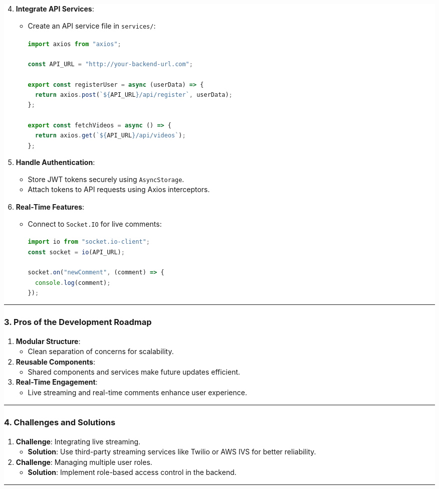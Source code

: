 4. **Integrate API Services**:

   - Create an API service file in `services/`:

     ```javascript
     import axios from "axios";

     const API_URL = "http://your-backend-url.com";

     export const registerUser = async (userData) => {
       return axios.post(`${API_URL}/api/register`, userData);
     };

     export const fetchVideos = async () => {
       return axios.get(`${API_URL}/api/videos`);
     };
     ```

5. **Handle Authentication**:

   - Store JWT tokens securely using `AsyncStorage`.
   - Attach tokens to API requests using Axios interceptors.

6. **Real-Time Features**:

   - Connect to `Socket.IO` for live comments:

     ```javascript
     import io from "socket.io-client";
     const socket = io(API_URL);

     socket.on("newComment", (comment) => {
       console.log(comment);
     });
     ```

---

### **3. Pros of the Development Roadmap**

1. **Modular Structure**:
   - Clean separation of concerns for scalability.
2. **Reusable Components**:
   - Shared components and services make future updates efficient.
3. **Real-Time Engagement**:
   - Live streaming and real-time comments enhance user experience.

---

### **4. Challenges and Solutions**

1. **Challenge**: Integrating live streaming.
   - **Solution**: Use third-party streaming services like Twilio or AWS IVS for better reliability.
2. **Challenge**: Managing multiple user roles.
   - **Solution**: Implement role-based access control in the backend.

---
